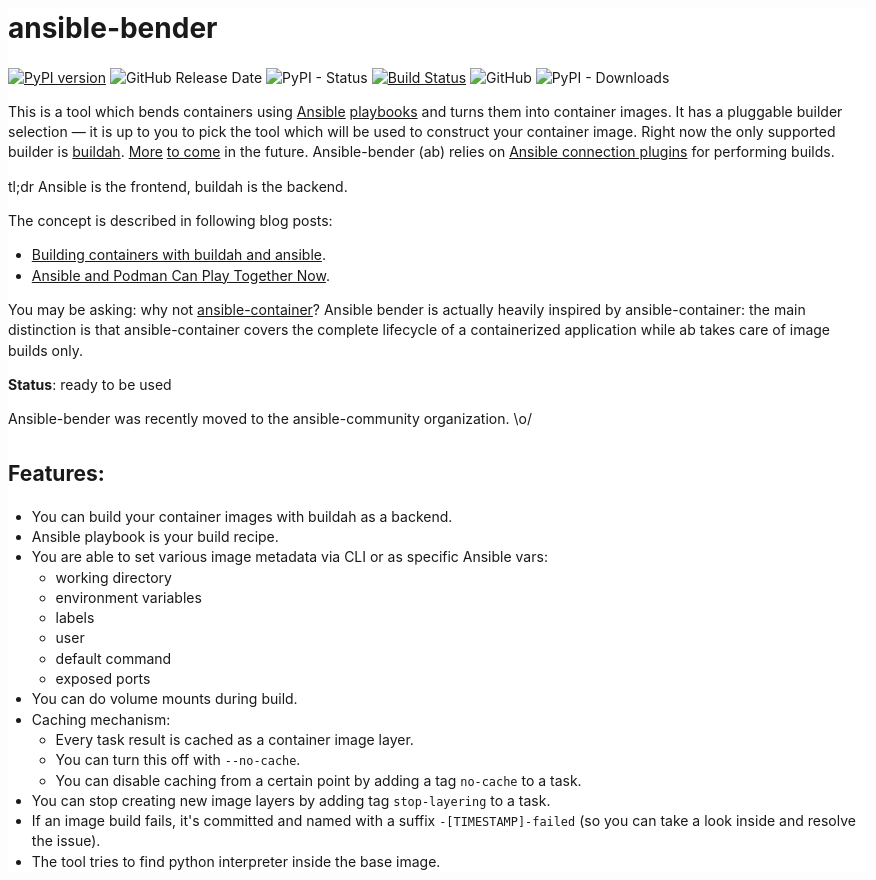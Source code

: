 # ansible-bender
[![PyPI version](https://badge.fury.io/py/ansible-bender.svg)](https://badge.fury.io/py/ansible-bender)
![GitHub Release Date](https://img.shields.io/github/release-date/ansible-community/ansible-bender?label=Latest%20release)
![PyPI - Status](https://img.shields.io/pypi/status/ansible-bender)
[![Build Status](https://dev.azure.com/nereone/ab/_apis/build/status/TomasTomecek.ansible-bender?branchName=master)](https://dev.azure.com/nereone/ab/_build/latest?definitionId=1&branchName=master)
![GitHub](https://img.shields.io/github/license/ansible-community/ansible-bender)
![PyPI - Downloads](https://img.shields.io/pypi/dm/ansible-bender)

This is a tool which bends containers using
[Ansible](https://github.com/ansible/ansible)
[playbooks](https://docs.ansible.com/ansible/latest/user_guide/playbooks.html)
and turns them into container images. It has a pluggable builder selection —
it is up to you to pick the tool which will be used to construct your container
image. Right now the only supported builder is
[buildah](https://github.com/containers/buildah).
[More](http://github.com/ansible-community/ansible-bender/issues/25) [to
come](http://github.com/ansible-community/ansible-bender/issues/26) in the future.
Ansible-bender (ab) relies on [Ansible connection
plugins](https://docs.ansible.com/ansible/2.6/plugins/connection.html) for
performing builds.

tl;dr Ansible is the frontend, buildah is the backend.

The concept is described in following blog posts:
* [Building containers with buildah and ansible](https://blog.tomecek.net/post/building-containers-with-buildah-and-ansible/).
* [Ansible and Podman Can Play Together Now](https://blog.tomecek.net/post/ansible-and-podman-can-play-together-now/).

You may be asking: why not
[ansible-container](https://github.com/ansible/ansible-container)? Ansible bender is
actually heavily inspired by ansible-container: the main distinction is that
ansible-container covers the complete lifecycle of a containerized application
while ab takes care of image builds only.


**Status**: ready to be used

Ansible-bender was recently moved to the ansible-community organization. \o/


## Features:

* You can build your container images with buildah as a backend.
* Ansible playbook is your build recipe.
* You are able to set various image metadata via CLI or as specific Ansible vars:
  * working directory
  * environment variables
  * labels
  * user
  * default command
  * exposed ports
* You can do volume mounts during build.
* Caching mechanism:
  * Every task result is cached as a container image layer.
  * You can turn this off with `--no-cache`.
  * You can disable caching from a certain point by adding a tag `no-cache` to a task.
* You can stop creating new image layers by adding tag `stop-layering` to a task.
* If an image build fails, it's committed and named with a suffix `-[TIMESTAMP]-failed` (so
  you can take a look inside and resolve the issue).
* The tool tries to find python interpreter inside the base image.